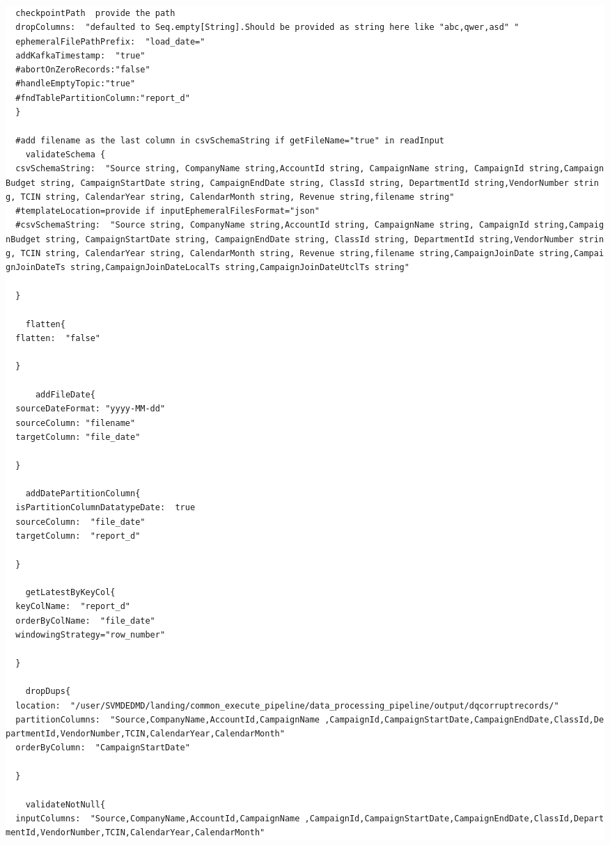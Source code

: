 ```
  checkpointPath  provide the path
  dropColumns:  "defaulted to Seq.empty[String].Should be provided as string here like "abc,qwer,asd" "
  ephemeralFilePathPrefix:  "load_date="
  addKafkaTimestamp:  "true"
  #abortOnZeroRecords:"false"
  #handleEmptyTopic:"true"
  #fndTablePartitionColumn:"report_d"
  }

  #add filename as the last column in csvSchemaString if getFileName="true" in readInput
    validateSchema {
  csvSchemaString:  "Source string, CompanyName string,AccountId string, CampaignName string, CampaignId string,CampaignBudget string, CampaignStartDate string, CampaignEndDate string, ClassId string, DepartmentId string,VendorNumber string, TCIN string, CalendarYear string, CalendarMonth string, Revenue string,filename string"
  #templateLocation=provide if inputEphemeralFilesFormat="json"
  #csvSchemaString:  "Source string, CompanyName string,AccountId string, CampaignName string, CampaignId string,CampaignBudget string, CampaignStartDate string, CampaignEndDate string, ClassId string, DepartmentId string,VendorNumber string, TCIN string, CalendarYear string, CalendarMonth string, Revenue string,filename string,CampaignJoinDate string,CampaignJoinDateTs string,CampaignJoinDateLocalTs string,CampaignJoinDateUtclTs string"

  }

    flatten{
  flatten:  "false"

  }

      addFileDate{
  sourceDateFormat: "yyyy-MM-dd"
  sourceColumn: "filename"
  targetColumn: "file_date"

  }

    addDatePartitionColumn{
  isPartitionColumnDatatypeDate:  true
  sourceColumn:  "file_date"
  targetColumn:  "report_d"

  }

    getLatestByKeyCol{
  keyColName:  "report_d"
  orderByColName:  "file_date"
  windowingStrategy="row_number"

  }

    dropDups{
  location:  "/user/SVMDEDMD/landing/common_execute_pipeline/data_processing_pipeline/output/dqcorruptrecords/"
  partitionColumns:  "Source,CompanyName,AccountId,CampaignName ,CampaignId,CampaignStartDate,CampaignEndDate,ClassId,DepartmentId,VendorNumber,TCIN,CalendarYear,CalendarMonth"
  orderByColumn:  "CampaignStartDate"

  }

    validateNotNull{
  inputColumns:  "Source,CompanyName,AccountId,CampaignName ,CampaignId,CampaignStartDate,CampaignEndDate,ClassId,DepartmentId,VendorNumber,TCIN,CalendarYear,CalendarMonth"
```